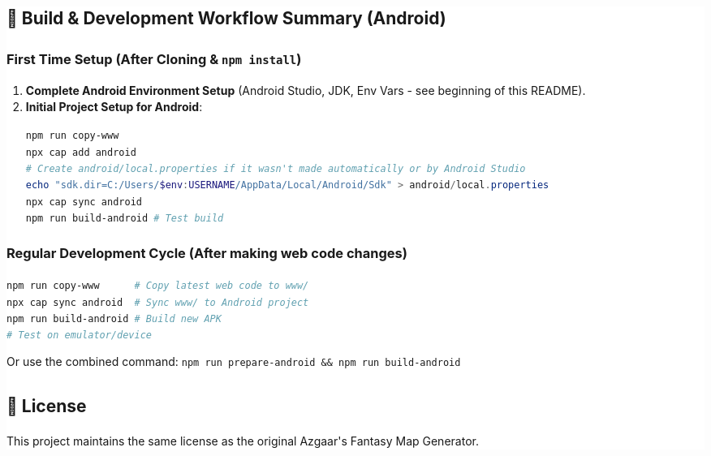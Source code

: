 ## 🔄 Build & Development Workflow Summary (Android)

### First Time Setup (After Cloning & `npm install`)
1.  **Complete Android Environment Setup** (Android Studio, JDK, Env Vars - see beginning of this README).
2.  **Initial Project Setup for Android**:
    ```powershell
    npm run copy-www
    npx cap add android
    # Create android/local.properties if it wasn't made automatically or by Android Studio
    echo "sdk.dir=C:/Users/$env:USERNAME/AppData/Local/Android/Sdk" > android/local.properties 
    npx cap sync android
    npm run build-android # Test build
    ```

### Regular Development Cycle (After making web code changes)
```powershell
npm run copy-www      # Copy latest web code to www/
npx cap sync android  # Sync www/ to Android project
npm run build-android # Build new APK
# Test on emulator/device
```
Or use the combined command: `npm run prepare-android && npm run build-android`

## 📄 License
This project maintains the same license as the original Azgaar's Fantasy Map Generator.

